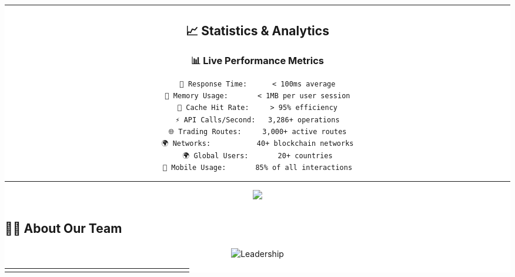 </div>

---

<div align="center">

## 📈 **Statistics & Analytics**

### **📊 Live Performance Metrics**

```
🚀 Response Time:      < 100ms average
💾 Memory Usage:       < 1MB per user session
🔄 Cache Hit Rate:     > 95% efficiency
⚡ API Calls/Second:   3,286+ operations
🌐 Trading Routes:     3,000+ active routes
🌍 Networks:           40+ blockchain networks
🌍 Global Users:       20+ countries
📱 Mobile Usage:       85% of all interactions
```

</div>

---


<div align="center">
  <img src="https://user-images.githubusercontent.com/74038190/212284075-2919d22e-b57e-4f5f-83e7-8b9c9e3c57d4.gif" width="400">
</div>

## 👨‍💼 **About Our Team**

<div align="center">


<img src="https://readme-typing-svg.herokuapp.com/?font=Fira%20Code&weight=700&size=36&duration=3000&pause=1000&color=FFD700&background=0D142100&center=true&vCenter=true&width=600&height=80&lines=🎖️+Leadership+Team;👑+Visionary+Founder;💼+CEO+%26+Developer" alt="Leadership" />

</div>

<div align="center">


<table>
<tr>
<td align="center" width="300">
